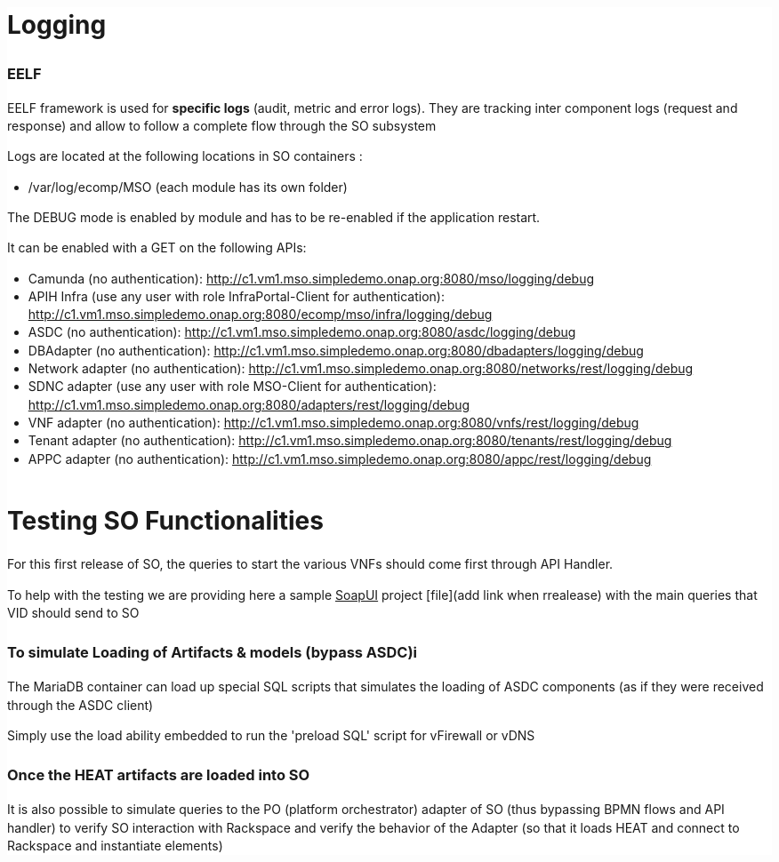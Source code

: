 # Logging

### EELF

EELF framework is used for **specific logs** (audit, metric and error logs). They are tracking inter component logs (request and response) and allow to follow a complete flow through the SO subsystem

Logs are located at the following locations in SO containers :

- /var/log/ecomp/MSO (each module has its own folder)

The DEBUG mode is enabled by module and has to be re-enabled if the application restart.

It can be enabled with a GET on the following APIs:
- Camunda (no authentication): http://c1.vm1.mso.simpledemo.onap.org:8080/mso/logging/debug
- APIH Infra (use any user with role InfraPortal-Client for authentication): http://c1.vm1.mso.simpledemo.onap.org:8080/ecomp/mso/infra/logging/debug
- ASDC (no authentication): http://c1.vm1.mso.simpledemo.onap.org:8080/asdc/logging/debug
- DBAdapter (no authentication): http://c1.vm1.mso.simpledemo.onap.org:8080/dbadapters/logging/debug
- Network adapter (no authentication): http://c1.vm1.mso.simpledemo.onap.org:8080/networks/rest/logging/debug
- SDNC adapter (use any user with role MSO-Client for authentication): http://c1.vm1.mso.simpledemo.onap.org:8080/adapters/rest/logging/debug
- VNF adapter (no authentication): http://c1.vm1.mso.simpledemo.onap.org:8080/vnfs/rest/logging/debug
- Tenant adapter (no authentication): http://c1.vm1.mso.simpledemo.onap.org:8080/tenants/rest/logging/debug
- APPC adapter (no authentication): http://c1.vm1.mso.simpledemo.onap.org:8080/appc/rest/logging/debug

# Testing SO Functionalities

For this first release of SO, the queries to start the various VNFs should come first through API Handler.

To help with the testing we are providing here a sample [SoapUI](https://www.soapui.org/) project [file](add link when rrealease) with the main queries that VID should send to SO

### To simulate Loading of Artifacts & models (bypass ASDC)i

The MariaDB container can load up special SQL scripts that simulates the loading of ASDC components (as if they were received through the ASDC client)

Simply use the load ability embedded to run the 'preload SQL' script for vFirewall or vDNS

### Once the HEAT artifacts are loaded into SO

It is also possible to simulate queries to the PO (platform orchestrator) adapter of SO (thus bypassing BPMN flows and API handler) to verify SO interaction with Rackspace and verify the behavior of the Adapter (so that it loads HEAT and connect to Rackspace and instantiate elements)
